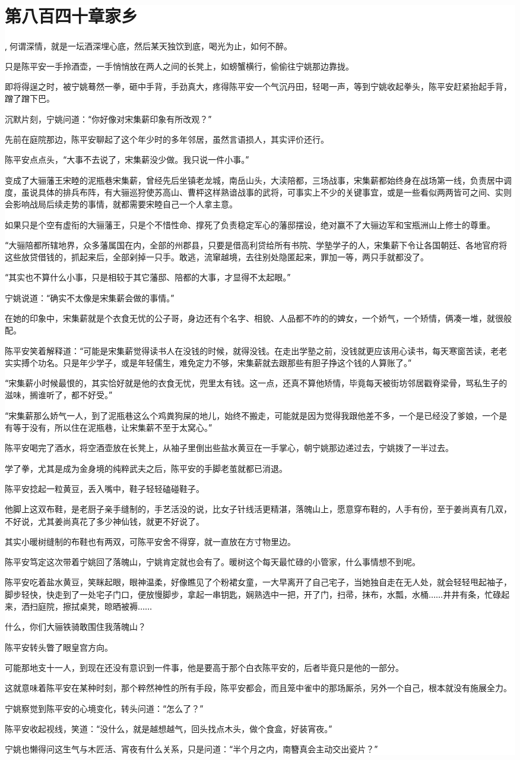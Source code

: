 # 第八百四十章家乡
,  何谓深情，就是一坛酒深埋心底，然后某天独饮到底，喝光为止，如何不醉。

   只是陈平安一手拎酒壶，一手悄悄放在两人之间的长凳上，如螃蟹横行，偷偷往宁姚那边靠拢。

   即将得逞之时，被宁姚蓦然一拳，砸中手背，手劲真大，疼得陈平安一个气沉丹田，轻喝一声，等到宁姚收起拳头，陈平安赶紧抬起手背，蹭了蹭下巴。

   沉默片刻，宁姚问道：“你好像对宋集薪印象有所改观？”

   先前在庭院那边，陈平安聊起了这个年少时的多年邻居，虽然言语损人，其实评价还行。

   陈平安点点头，“大事不去说了，宋集薪没少做。我只说一件小事。”

   变成了大骊藩王宋睦的泥瓶巷宋集薪，曾经先后坐镇老龙城，南岳山头，大渎陪都，三场战事，宋集薪都始终身在战场第一线，负责居中调度，虽说具体的排兵布阵，有大骊巡狩使苏高山、曹枰这样熟谙战事的武将，可事实上不少的关键事宜，或是一些看似两两皆可之间、实则会影响战局后续走势的事情，就都需要宋睦自己一个人拿主意。

   如果只是个空有虚衔的大骊藩王，只是个不惜性命、撑死了负责稳定军心的藩邸摆设，绝对赢不了大骊边军和宝瓶洲山上修士的尊重。

   “大骊陪都所辖地界，众多藩属国在内，全部的州郡县，只要是借高利贷给所有书院、学塾学子的人，宋集薪下令让各国朝廷、各地官府将这些放贷借钱的，抓起来后，全部剁掉一只手。敢逃，流窜越境，去往别处隐匿起来，罪加一等，两只手就都没了。

   “其实也不算什么小事，只是相较于其它藩邸、陪都的大事，才显得不太起眼。”

   宁姚说道：“确实不太像是宋集薪会做的事情。”

   在她的印象中，宋集薪就是个衣食无忧的公子哥，身边还有个名字、相貌、人品都不咋的的婢女，一个娇气，一个矫情，俩凑一堆，就很般配。

   陈平安笑着解释道：“可能是宋集薪觉得读书人在没钱的时候，就得没钱。在走出学塾之前，没钱就更应该用心读书，每天寒窗苦读，老老实实搏个功名。只是年少学子，或是年轻儒生，难免定力不够，宋集薪就去跟那些有胆子挣这个钱的人算账了。”

   “宋集薪小时候最恨的，其实恰好就是他的衣食无忧，兜里太有钱。这一点，还真不算他矫情，毕竟每天被街坊邻居戳脊梁骨，骂私生子的滋味，搁谁听了，都不好受。”

   “宋集薪那么娇气一人，到了泥瓶巷这么个鸡粪狗屎的地儿，始终不搬走，可能就是因为觉得我跟他差不多，一个是已经没了爹娘，一个是有等于没有，所以住在泥瓶巷，让宋集薪不至于太窝心。”

   陈平安喝完了酒水，将空酒壶放在长凳上，从袖子里倒出些盐水黄豆在一手掌心，朝宁姚那边递过去，宁姚拨了一半过去。

   学了拳，尤其是成为金身境的纯粹武夫之后，陈平安的手脚老茧就都已消退。

   陈平安捻起一粒黄豆，丢入嘴中，鞋子轻轻磕碰鞋子。

   他脚上这双布鞋，是老厨子亲手缝制的，手艺活没的说，比女子针线活更精湛，落魄山上，愿意穿布鞋的，人手有份，至于姜尚真有几双，不好说，尤其姜尚真花了多少神仙钱，就更不好说了。

   其实小暖树缝制的布鞋也有两双，可陈平安舍不得穿，就一直放在方寸物里边。

   陈平安笃定这次带着宁姚回了落魄山，宁姚肯定就也会有了。暖树这个每天最忙碌的小管家，什么事情想不到呢。

   陈平安吃着盐水黄豆，笑眯起眼，眼神温柔，好像瞧见了个粉裙女童，一大早离开了自己宅子，当她独自走在无人处，就会轻轻甩起袖子，脚步轻快，快走到了一处宅子门口，便放慢脚步，拿起一串钥匙，娴熟选中一把，开了门，扫帚，抹布，水瓢，水桶……井井有条，忙碌起来，洒扫庭院，擦拭桌凳，晾晒被褥……

   什么，你们大骊铁骑敢围住我落魄山？

   陈平安转头瞥了眼皇宫方向。

   可能那地支十一人，到现在还没有意识到一件事，他是要高于那个白衣陈平安的，后者毕竟只是他的一部分。

   这就意味着陈平安在某种时刻，那个粹然神性的所有手段，陈平安都会，而且笼中雀中的那场厮杀，另外一个自己，根本就没有施展全力。

   宁姚察觉到陈平安的心境变化，转头问道：“怎么了？”

   陈平安收起视线，笑道：“没什么，就是越想越气，回头找点木头，做个食盒，好装宵夜。”

   宁姚也懒得问这生气与木匠活、宵夜有什么关系，只是问道：“半个月之内，南簪真会主动交出瓷片？”
